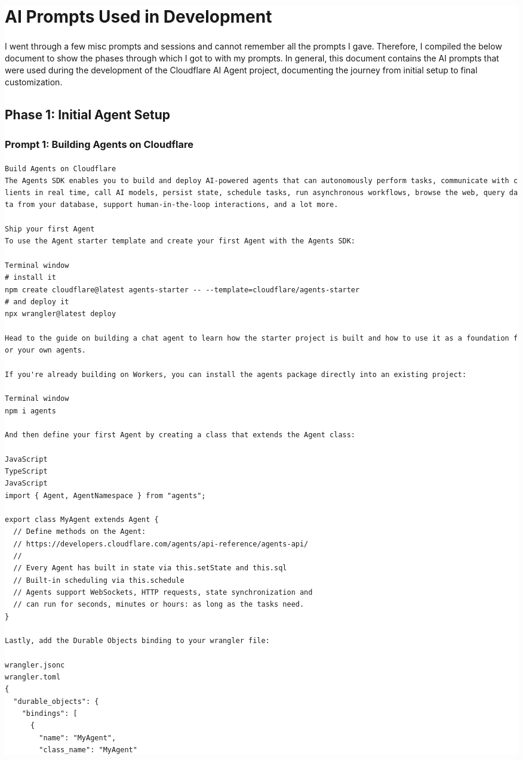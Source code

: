# AI Prompts Used in Development

I went through a few misc prompts and sessions and cannot remember all the prompts I gave. Therefore, I compiled the below document to show the phases through which I got to with my prompts. In general, this document contains the AI prompts that were used during the development of the Cloudflare AI Agent project, documenting the journey from initial setup to final customization.

## Phase 1: Initial Agent Setup

### Prompt 1: Building Agents on Cloudflare
```
Build Agents on Cloudflare
The Agents SDK enables you to build and deploy AI-powered agents that can autonomously perform tasks, communicate with clients in real time, call AI models, persist state, schedule tasks, run asynchronous workflows, browse the web, query data from your database, support human-in-the-loop interactions, and a lot more.

Ship your first Agent
To use the Agent starter template and create your first Agent with the Agents SDK:

Terminal window
# install it
npm create cloudflare@latest agents-starter -- --template=cloudflare/agents-starter
# and deploy it
npx wrangler@latest deploy

Head to the guide on building a chat agent to learn how the starter project is built and how to use it as a foundation for your own agents.

If you're already building on Workers, you can install the agents package directly into an existing project:

Terminal window
npm i agents

And then define your first Agent by creating a class that extends the Agent class:

JavaScript
TypeScript
JavaScript
import { Agent, AgentNamespace } from "agents";

export class MyAgent extends Agent {
  // Define methods on the Agent:
  // https://developers.cloudflare.com/agents/api-reference/agents-api/
  //
  // Every Agent has built in state via this.setState and this.sql
  // Built-in scheduling via this.schedule
  // Agents support WebSockets, HTTP requests, state synchronization and
  // can run for seconds, minutes or hours: as long as the tasks need.
}

Lastly, add the Durable Objects binding to your wrangler file:

wrangler.jsonc
wrangler.toml
{
  "durable_objects": {
    "bindings": [
      {
        "name": "MyAgent",
        "class_name": "MyAgent"
```